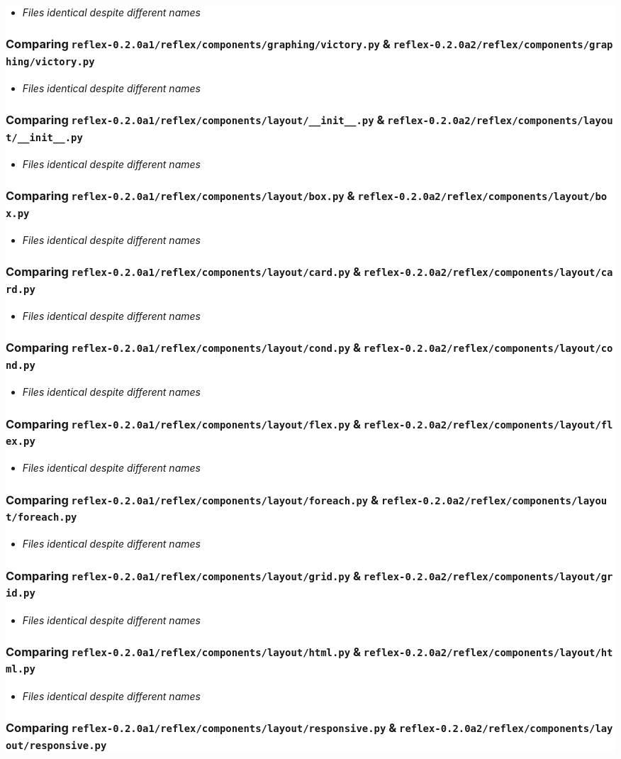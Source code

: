  * *Files identical despite different names*

### Comparing `reflex-0.2.0a1/reflex/components/graphing/victory.py` & `reflex-0.2.0a2/reflex/components/graphing/victory.py`

 * *Files identical despite different names*

### Comparing `reflex-0.2.0a1/reflex/components/layout/__init__.py` & `reflex-0.2.0a2/reflex/components/layout/__init__.py`

 * *Files identical despite different names*

### Comparing `reflex-0.2.0a1/reflex/components/layout/box.py` & `reflex-0.2.0a2/reflex/components/layout/box.py`

 * *Files identical despite different names*

### Comparing `reflex-0.2.0a1/reflex/components/layout/card.py` & `reflex-0.2.0a2/reflex/components/layout/card.py`

 * *Files identical despite different names*

### Comparing `reflex-0.2.0a1/reflex/components/layout/cond.py` & `reflex-0.2.0a2/reflex/components/layout/cond.py`

 * *Files identical despite different names*

### Comparing `reflex-0.2.0a1/reflex/components/layout/flex.py` & `reflex-0.2.0a2/reflex/components/layout/flex.py`

 * *Files identical despite different names*

### Comparing `reflex-0.2.0a1/reflex/components/layout/foreach.py` & `reflex-0.2.0a2/reflex/components/layout/foreach.py`

 * *Files identical despite different names*

### Comparing `reflex-0.2.0a1/reflex/components/layout/grid.py` & `reflex-0.2.0a2/reflex/components/layout/grid.py`

 * *Files identical despite different names*

### Comparing `reflex-0.2.0a1/reflex/components/layout/html.py` & `reflex-0.2.0a2/reflex/components/layout/html.py`

 * *Files identical despite different names*

### Comparing `reflex-0.2.0a1/reflex/components/layout/responsive.py` & `reflex-0.2.0a2/reflex/components/layout/responsive.py`
